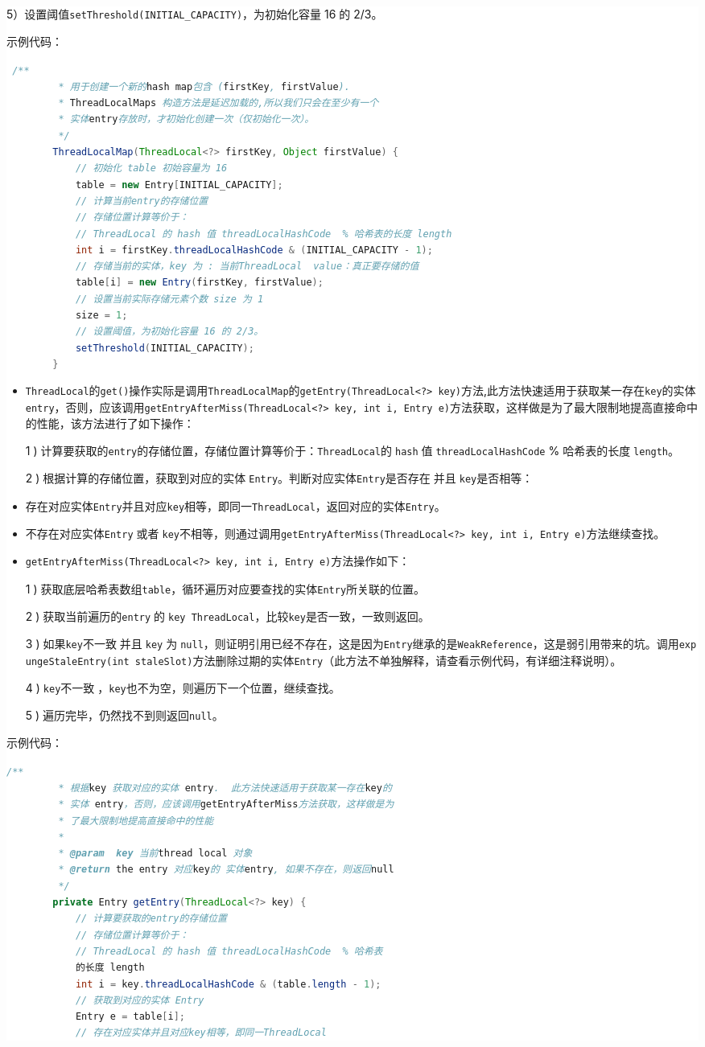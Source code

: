   5）设置阈值`setThreshold(INITIAL_CAPACITY)`，为初始化容量 16 的 2/3。

示例代码：

```java
 /**
         * 用于创建一个新的hash map包含 (firstKey, firstValue).
         * ThreadLocalMaps 构造方法是延迟加载的,所以我们只会在至少有一个
         * 实体entry存放时，才初始化创建一次（仅初始化一次）。
         */
        ThreadLocalMap(ThreadLocal<?> firstKey, Object firstValue) {
            // 初始化 table 初始容量为 16
            table = new Entry[INITIAL_CAPACITY];
            // 计算当前entry的存储位置
            // 存储位置计算等价于：
            // ThreadLocal 的 hash 值 threadLocalHashCode  % 哈希表的长度 length
            int i = firstKey.threadLocalHashCode & (INITIAL_CAPACITY - 1);
            // 存储当前的实体，key 为 : 当前ThreadLocal  value：真正要存储的值
            table[i] = new Entry(firstKey, firstValue);
            // 设置当前实际存储元素个数 size 为 1
            size = 1;
            // 设置阈值，为初始化容量 16 的 2/3。
            setThreshold(INITIAL_CAPACITY);
        }
```

- `ThreadLocal`的`get()`操作实际是调用`ThreadLocalMap`的`getEntry(ThreadLocal<?> key)`方法,此方法快速适用于获取某一存在`key`的实体 `entry`，否则，应该调用`getEntryAfterMiss(ThreadLocal<?> key, int i, Entry e)`方法获取，这样做是为了最大限制地提高直接命中的性能，该方法进行了如下操作：

  1 ) 计算要获取的`entry`的存储位置，存储位置计算等价于：`ThreadLocal`的 `hash` 值 `threadLocalHashCode`  % 哈希表的长度 `length`。

  2 )  根据计算的存储位置，获取到对应的实体 `Entry`。判断对应实体`Entry`是否存在 并且 `key`是否相等：

- 存在对应实体`Entry`并且对应`key`相等，即同一`ThreadLocal`，返回对应的实体`Entry`。

- 不存在对应实体`Entry` 或者 `key`不相等，则通过调用`getEntryAfterMiss(ThreadLocal<?> key, int i, Entry e)`方法继续查找。

- `getEntryAfterMiss(ThreadLocal<?> key, int i, Entry e)`方法操作如下：

  1 ) 获取底层哈希表数组`table`，循环遍历对应要查找的实体`Entry`所关联的位置。

  2 ) 获取当前遍历的`entry` 的 `key ThreadLocal`，比较`key`是否一致，一致则返回。

  3 ) 如果`key`不一致 并且 `key` 为 `null`，则证明引用已经不存在，这是因为`Entry`继承的是`WeakReference`，这是弱引用带来的坑。调用`expungeStaleEntry(int staleSlot)`方法删除过期的实体`Entry`（此方法不单独解释，请查看示例代码，有详细注释说明）。

  4 ) `key`不一致 ，`key`也不为空，则遍历下一个位置，继续查找。

  5 ) 遍历完毕，仍然找不到则返回`null`。

示例代码：

```java
/**
         * 根据key 获取对应的实体 entry.  此方法快速适用于获取某一存在key的
         * 实体 entry，否则，应该调用getEntryAfterMiss方法获取，这样做是为
         * 了最大限制地提高直接命中的性能
         *
         * @param  key 当前thread local 对象
         * @return the entry 对应key的 实体entry, 如果不存在，则返回null
         */
        private Entry getEntry(ThreadLocal<?> key) {
            // 计算要获取的entry的存储位置
            // 存储位置计算等价于：
            // ThreadLocal 的 hash 值 threadLocalHashCode  % 哈希表
            的长度 length
            int i = key.threadLocalHashCode & (table.length - 1);
            // 获取到对应的实体 Entry 
            Entry e = table[i];
            // 存在对应实体并且对应key相等，即同一ThreadLocal
```
